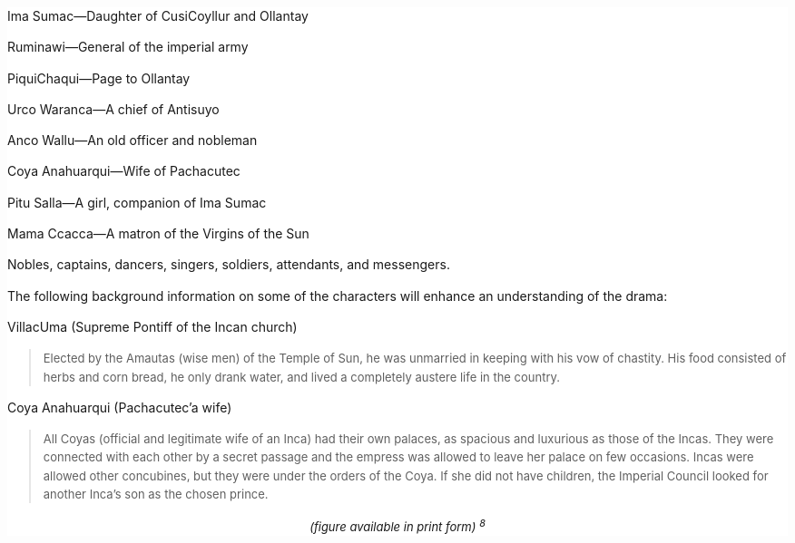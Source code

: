 </p>
<p>
Ima Sumac—Daughter of CusiCoyllur and Ollantay
</p>
<p>
Ruminawi—General of the imperial army
</p>
<p>
PiquiChaqui—Page to Ollantay
</p>
<p>
Urco Waranca—A chief of Antisuyo
</p>
<p>
Anco Wallu—An old officer and nobleman
</p>
<p>
Coya Anahuarqui—Wife of Pachacutec
</p>
<p>
Pitu Salla—A girl, companion of Ima Sumac
</p>
<p>
Mama Ccacca—A matron of the Virgins of the Sun
</p>
<p>
Nobles, captains, dancers, singers, soldiers, attendants, and messengers.
</p>
<p>
The following background information on some of the characters will enhance an understanding of the drama:
</p>
<p>
VillacUma (Supreme Pontiff of the Incan church)
</p>
<blockquote>
<font size="-1">
Elected by the Amautas (wise men) of the Temple of Sun, he was unmarried in keeping with his vow of chastity. His food consisted of herbs and corn bread, he only drank water, and lived a completely austere life in the country.
</font>
</blockquote>
Coya Anahuarqui (Pachacutec’a wife)
<blockquote>
<font size="-1">
All Coyas (official and legitimate wife of an Inca) had their own palaces, as spacious and luxurious as those of the Incas. They were connected with each other by a secret passage and the empress was allowed to leave her palace on few occasions. Incas were allowed other concubines, but they were under the orders of the Coya. If she did not have children, the Imperial Council looked for another Inca’s son as the chosen prince.
</font>
</blockquote>
<center>
<i>
<font size="-1">
(figure available in print form)
<sup>
8
</sup>
</font>
</i>
</center>
<center>
<i>